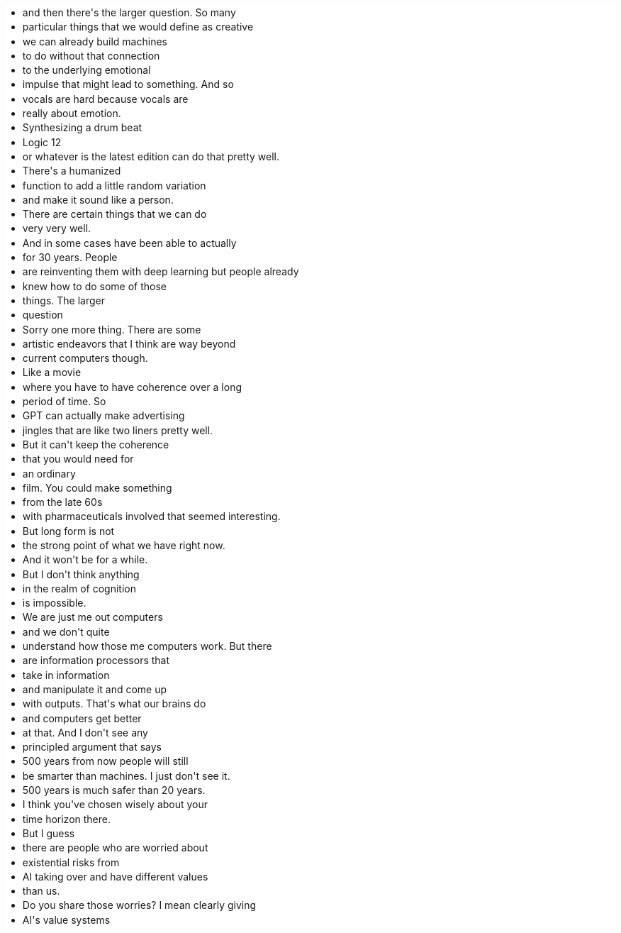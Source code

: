 *  and then there's the larger question. So many
*  particular things that we would define as creative
*  we can already build machines
*  to do without that connection
*  to the underlying emotional
*  impulse that might lead to something. And so
*  vocals are hard because vocals are
*  really about emotion.
*  Synthesizing a drum beat
*  Logic 12
*  or whatever is the latest edition can do that pretty well.
*  There's a humanized
*  function to add a little random variation
*  and make it sound like a person.
*  There are certain things that we can do
*  very very well.
*  And in some cases have been able to actually
*  for 30 years. People
*  are reinventing them with deep learning but people already
*  knew how to do some of those
*  things. The larger
*  question
*  Sorry one more thing. There are some
*  artistic endeavors that I think are way beyond
*  current computers though.
*  Like a movie
*  where you have to have coherence over a long
*  period of time. So
*  GPT can actually make advertising
*  jingles that are like two liners pretty well.
*  But it can't keep the coherence
*  that you would need for
*  an ordinary
*  film. You could make something
*  from the late 60s
*  with pharmaceuticals involved that seemed interesting.
*  But long form is not
*  the strong point of what we have right now.
*  And it won't be for a while.
*  But I don't think anything
*  in the realm of cognition
*  is impossible.
*  We are just me out computers
*  and we don't quite
*  understand how those me computers work. But there
*  are information processors that
*  take in information
*  and manipulate it and come up
*  with outputs. That's what our brains do
*  and computers get better
*  at that. And I don't see any
*  principled argument that says
*  500 years from now people will still
*  be smarter than machines. I just don't see it.
*  500 years is much safer than 20 years.
*  I think you've chosen wisely about your
*  time horizon there.
*  But I guess
*  there are people who are worried about
*  existential risks from
*  AI taking over and have different values
*  than us.
*  Do you share those worries? I mean clearly giving
*  AI's value systems